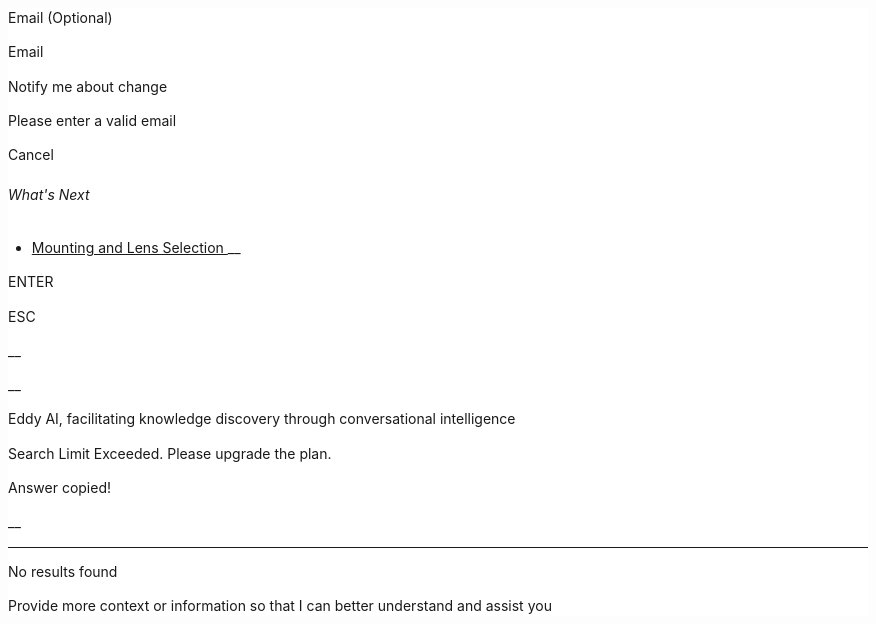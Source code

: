 Email \(Optional\)

Email

Notify me about change  


Please enter a valid email

Cancel

###### What's Next

  * [ Mounting and Lens Selection ](/docs/mounting-and-mechanical) __



ENTER

ESC

 __

__

Eddy AI, facilitating knowledge discovery through conversational intelligence

Search Limit Exceeded. Please upgrade the plan.

Answer copied\!

__

__ __

No results found

Provide more context or information so that I can better understand and assist you
